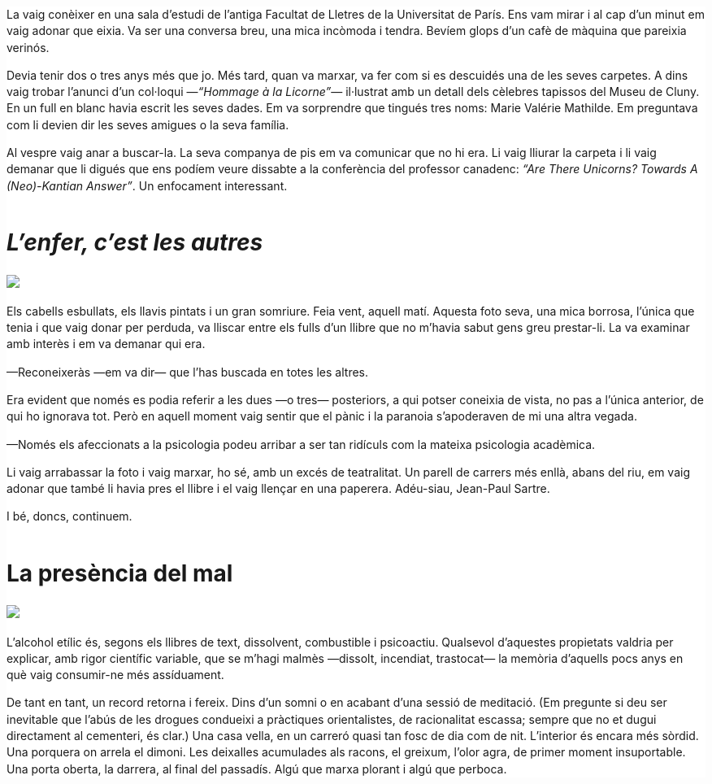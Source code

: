 La vaig conèixer en una sala d’estudi de l’antiga Facultat de Lletres de la Universitat de París. Ens vam mirar i al cap d’un minut em vaig adonar que eixia. Va ser una conversa breu, una mica incòmoda i tendra. Bevíem glops d’un cafè de màquina que pareixia verinós.

Devia tenir dos o tres anys més que jo. Més tard, quan va marxar, va fer com si es descuidés una de les seves carpetes. A dins vaig trobar l’anunci d’un col·loqui —*“Hommage à la Licorne”*— il·lustrat amb un detall dels cèlebres tapissos del Museu de Cluny. En un full en blanc havia escrit les seves dades. Em va sorprendre que tingués tres noms: Marie Valérie Mathilde. Em preguntava com li devien dir les seves amigues o la seva família.

Al vespre vaig anar a buscar-la. La seva companya de pis em va comunicar que no hi era. Li vaig lliurar la carpeta i li vaig demanar que li digués que ens podíem veure dissabte a la conferència del professor canadenc: *“Are There Unicorns? Towards A (Neo)-Kantian Answer”*. Un enfocament interessant.

# *L’enfer, c’est les autres*

<a title="Twemoji" href="https://twemoji.twitter.com"><img class="emoji" src="/pics/twemoji/1f6ae.svg"></a>

Els cabells esbullats, els llavis pintats i un gran somriure. Feia vent, aquell matí. Aquesta foto seva, una mica borrosa, l’única que tenia i que vaig donar per perduda, va lliscar entre els fulls d’un llibre que no m’havia sabut gens greu prestar-li. La va examinar amb interès i em va demanar qui era.

—Reconeixeràs —em va dir— que l’has buscada en totes les altres.

Era evident que només es podia referir a les dues —o tres— posteriors, a qui potser coneixia de vista, no pas a l’única anterior, de qui ho ignorava tot. Però en aquell moment vaig sentir que el pànic i la paranoia s’apoderaven de mi una altra vegada.

—Només els afeccionats a la psicologia podeu arribar a ser tan ridículs com la mateixa psicologia acadèmica.

Li vaig arrabassar la foto i vaig marxar, ho sé, amb un excés de teatralitat. Un parell de carrers més enllà, abans del riu, em vaig adonar que també li havia pres el llibre i el vaig llençar en una paperera. Adéu-siau, Jean-Paul Sartre.

I bé, doncs, continuem.

# La presència del mal

<a title="Twemoji" href="https://twemoji.twitter.com"><img class="emoji" src="/pics/twemoji/1f525.svg"></a>

L’alcohol etílic és, segons els llibres de text, dissolvent, combustible i psicoactiu. Qualsevol d’aquestes propietats valdria per explicar, amb rigor científic variable, que se m’hagi malmès —dissolt, incendiat, trastocat— la memòria d’aquells pocs anys en què vaig consumir-ne més assíduament.

De tant en tant, un record retorna i fereix. Dins d’un somni o en acabant d’una sessió de meditació. (Em pregunte si deu ser inevitable que l’abús de les drogues condueixi a pràctiques orientalistes, de racionalitat escassa; sempre que no et dugui directament al cementeri, és clar.) Una casa vella, en un carreró quasi tan fosc de dia com de nit. L’interior és encara més sòrdid. Una porquera on arrela el dimoni. Les deixalles acumulades als racons, el greixum, l’olor agra, de primer moment insuportable. Una porta oberta, la darrera, al final del passadís. Algú que marxa plorant i algú que perboca.
